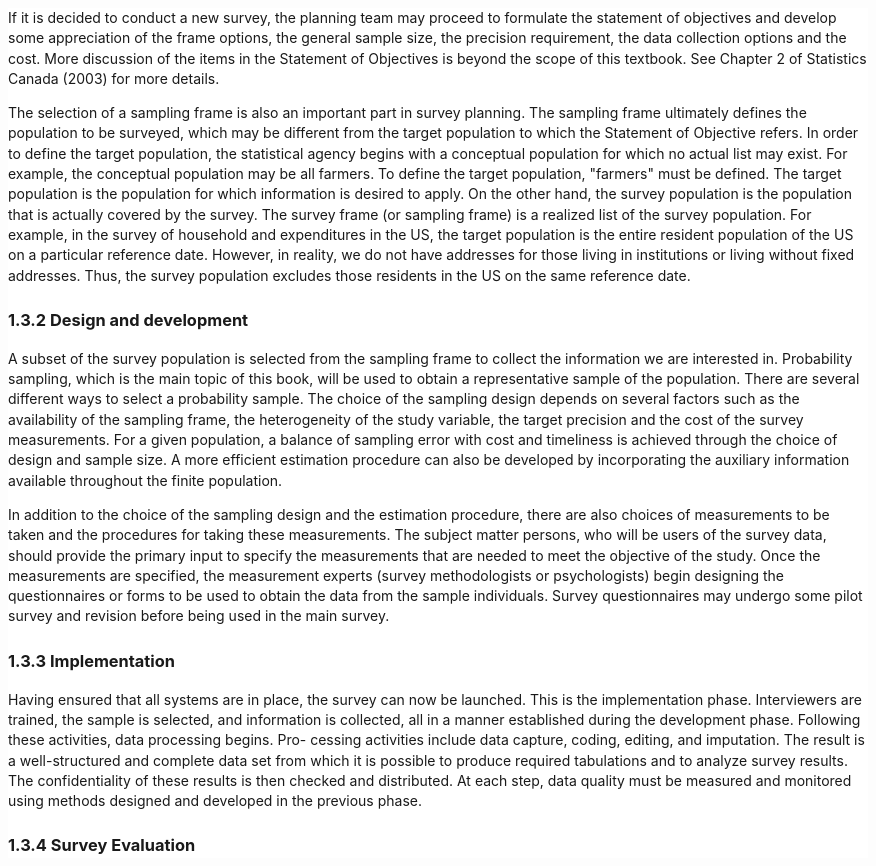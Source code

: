 If it is decided to conduct a new survey, the planning team may proceed to formulate the statement of objectives and develop some appreciation of the frame options, the general sample size, the precision requirement, the data collection options and the cost. More discussion of the items in the Statement of Objectives is beyond the scope of this textbook. See Chapter 2 of Statistics Canada (2003) for more details.

The selection of a sampling frame is also an important part in survey planning. The sampling frame ultimately defines the population to be surveyed, which may be different from the target population to which the Statement of Objective refers. In order to define the target population, the statistical agency begins with a conceptual population for which no actual list may exist. For example, the conceptual population may be all farmers. To define the target population, "farmers" must be defined. The target population is the population for which information is desired to apply. On the other hand, the survey population is the population that is actually covered by the survey. The survey frame (or sampling frame) is a realized list of the survey population. For example, in the survey of household and expenditures in the US, the target population is the entire resident population of the US on a particular reference date. However, in reality, we do not have addresses for those living in institutions or living without fixed addresses. Thus, the survey population excludes those residents in the US on the same reference date.

### 1.3.2 Design and development

A subset of the survey population is selected from the sampling frame to collect the information we are interested in. Probability sampling, which is the main topic of this book, will be used to obtain a representative sample of the population. There are several different ways to select a probability sample. The choice of the sampling design depends on several factors such as the availability of the sampling frame, the heterogeneity of the study variable, the target precision and the cost of the survey measurements. For a given population, a balance of sampling error with cost and timeliness is achieved through the choice of design and sample size. A more efficient estimation procedure can also be developed by incorporating the auxiliary information available throughout the finite population.

In addition to the choice of the sampling design and the estimation procedure, there are also choices of measurements to be taken and the procedures for taking these measurements. The subject matter persons, who will be users of the survey data, should provide the primary input to specify the measurements that are needed to meet the objective of the study. Once the measurements are specified, the measurement experts (survey methodologists or psychologists) begin designing the questionnaires or forms to be used to obtain the data from the sample individuals. Survey questionnaires may undergo some pilot survey and revision before being used in the main survey.

### 1.3.3 Implementation

Having ensured that all systems are in place, the survey can now be launched. This is the implementation phase. Interviewers are trained, the sample is selected, and information is collected, all in a manner established during the development phase. Following these activities, data processing begins. Pro-
cessing activities include data capture, coding, editing, and imputation. The result is a well-structured and complete data set from which it is possible to produce required tabulations and to analyze survey results. The confidentiality of these results is then checked and distributed. At each step, data quality must be measured and monitored using methods designed and developed in the previous phase.

### 1.3.4 Survey Evaluation
